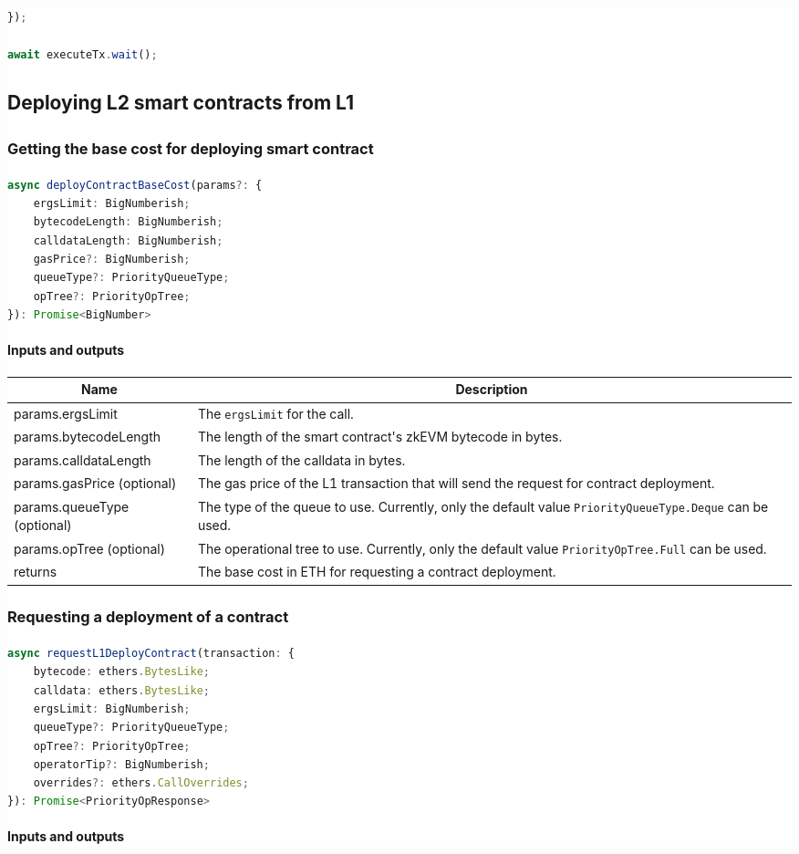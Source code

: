 ```ts
});

await executeTx.wait();
```

## Deploying L2 smart contracts from L1

### Getting the base cost for deploying smart contract

```ts
async deployContractBaseCost(params?: {
    ergsLimit: BigNumberish;
    bytecodeLength: BigNumberish;
    calldataLength: BigNumberish;
    gasPrice?: BigNumberish;
    queueType?: PriorityQueueType;
    opTree?: PriorityOpTree;
}): Promise<BigNumber>
```

#### Inputs and outputs

| Name                        | Description                                                                                            |
| --------------------------- | ------------------------------------------------------------------------------------------------------ |
| params.ergsLimit            | The `ergsLimit` for the call.                                                                          |
| params.bytecodeLength       | The length of the smart contract's zkEVM bytecode in bytes.                                            |
| params.calldataLength       | The length of the calldata in bytes.                                                                   |
| params.gasPrice (optional)  | The gas price of the L1 transaction that will send the request for contract deployment.                |
| params.queueType (optional) | The type of the queue to use. Currently, only the default value `PriorityQueueType.Deque` can be used. |
| params.opTree (optional)    | The operational tree to use. Currently, only the default value `PriorityOpTree.Full` can be used.      |
| returns                     | The base cost in ETH for requesting a contract deployment.                                             |

### Requesting a deployment of a contract

```ts
async requestL1DeployContract(transaction: {
    bytecode: ethers.BytesLike;
    calldata: ethers.BytesLike;
    ergsLimit: BigNumberish;
    queueType?: PriorityQueueType;
    opTree?: PriorityOpTree;
    operatorTip?: BigNumberish;
    overrides?: ethers.CallOverrides;
}): Promise<PriorityOpResponse>
```

#### Inputs and outputs
